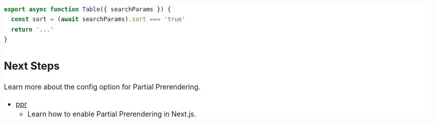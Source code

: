 ```jsx filename="app/table.js" switcher
export async function Table({ searchParams }) {
  const sort = (await searchParams).sort === 'true'
  return '...'
}
```

## Next Steps

Learn more about the config option for Partial Prerendering.

- [ppr](/docs/app/api-reference/config/next-config-js/ppr.md)
  - Learn how to enable Partial Prerendering in Next.js.


